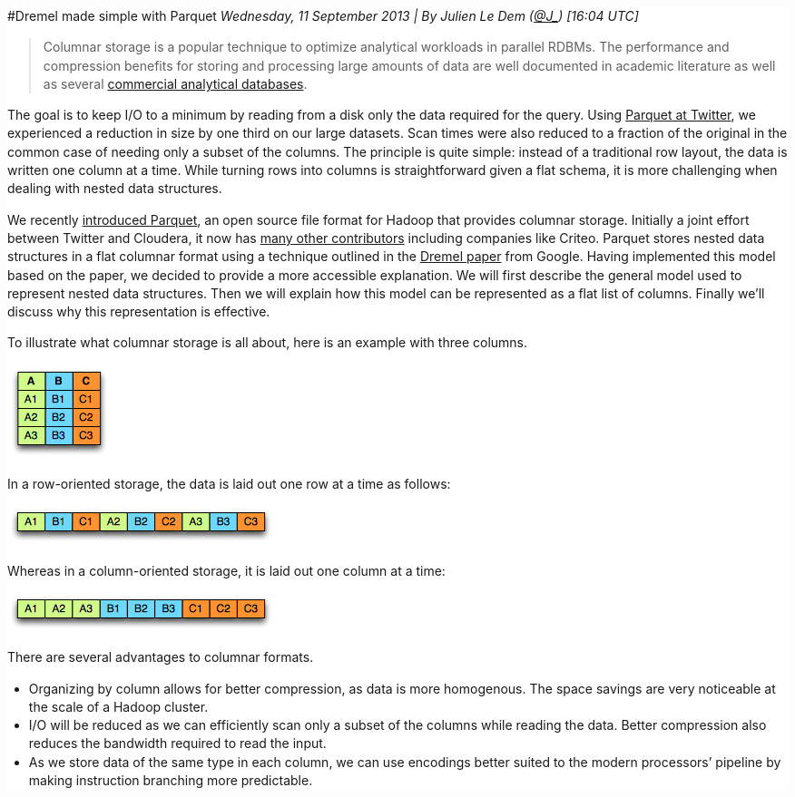 #Dremel made simple with Parquet
*Wednesday, 11 September 2013 | By Julien Le Dem ([@J_](https://twitter.com/intent/user?screen_name=J_)) [16:04 UTC]*

> Columnar storage is a popular technique to optimize analytical workloads in parallel RDBMs. The performance and compression benefits for storing and processing large amounts of data are well documented in academic literature as well as several [commercial analytical databases](http://vldb.org/pvldb/vol5/p1790_andrewlamb_vldb2012.pdf%E2%80%8E).

The goal is to keep I/O to a minimum by reading from a disk only the data required for the query. Using [Parquet at Twitter](https://blog.twitter.com/2013/announcing-parquet-10-columnar-storage-for-hadoop), we experienced a reduction in size by one third on our large datasets. Scan times were also reduced to a fraction of the original in the common case of needing only a subset of the columns. The principle is quite simple: instead of a traditional row layout, the data is written one column at a time. While turning rows into columns is straightforward given a flat schema, it is more challenging when dealing with nested data structures.

We recently [introduced Parquet](https://blog.twitter.com/2013/announcing-parquet-10-columnar-storage-for-hadoop), an open source file format for Hadoop that provides columnar storage. Initially a joint effort between Twitter and Cloudera, it now has [many other contributors](https://github.com/Parquet/parquet-mr/graphs/contributors) including companies like Criteo. Parquet stores nested data structures in a flat columnar format using a technique outlined in the [Dremel paper](http://research.google.com/pubs/pub36632.html) from Google. Having implemented this model based on the paper, we decided to provide a more accessible explanation. We will first describe the general model used to represent nested data structures. Then we will explain how this model can be represented as a flat list of columns. Finally we’ll discuss why this representation is effective.

To illustrate what columnar storage is all about, here is an example with three columns.

![](table.png)

In a row-oriented storage, the data is laid out one row at a time as follows:

![](row1.png)

Whereas in a column-oriented storage, it is laid out one column at a time:

![](row2.png)

There are several advantages to columnar formats.

- Organizing by column allows for better compression, as data is more homogenous. The space savings are very noticeable at the scale of a Hadoop cluster.
- I/O will be reduced as we can efficiently scan only a subset of the columns while reading the data. Better compression also reduces the bandwidth required to read the input.
- As we store data of the same type in each column, we can use encodings better suited to the modern processors’ pipeline by making instruction branching more predictable.

